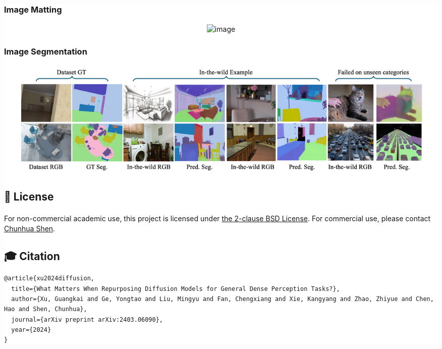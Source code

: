 ### Image Matting

<div align="center">
<img width="800" alt="image" src="figs/demo_matting.jpg">
</div>

### Image Segmentation

<div align="center">
<img width="800" alt="image" src="figs/demo_seg.jpg">
</div>


## 🎫 License

For non-commercial academic use, this project is licensed under [the 2-clause BSD License](https://opensource.org/license/bsd-2-clause). 
For commercial use, please contact [Chunhua Shen](mailto:chhshen@gmail.com).


## 🎓 Citation
```
@article{xu2024diffusion,
  title={What Matters When Repurposing Diffusion Models for General Dense Perception Tasks?},
  author={Xu, Guangkai and Ge, Yongtao and Liu, Mingyu and Fan, Chengxiang and Xie, Kangyang and Zhao, Zhiyue and Chen, Hao and Shen, Chunhua},
  journal={arXiv preprint arXiv:2403.06090},
  year={2024}
}
```
